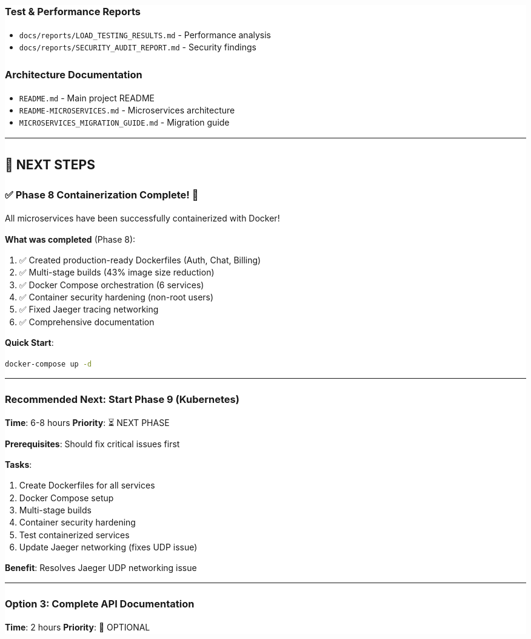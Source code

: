 ### Test & Performance Reports
- `docs/reports/LOAD_TESTING_RESULTS.md` - Performance analysis
- `docs/reports/SECURITY_AUDIT_REPORT.md` - Security findings

### Architecture Documentation
- `README.md` - Main project README
- `README-MICROSERVICES.md` - Microservices architecture
- `MICROSERVICES_MIGRATION_GUIDE.md` - Migration guide

---

## 🚀 NEXT STEPS

### ✅ Phase 8 Containerization Complete! 🐳

All microservices have been successfully containerized with Docker!

**What was completed** (Phase 8):
1. ✅ Created production-ready Dockerfiles (Auth, Chat, Billing)
2. ✅ Multi-stage builds (43% image size reduction)
3. ✅ Docker Compose orchestration (6 services)
4. ✅ Container security hardening (non-root users)
5. ✅ Fixed Jaeger tracing networking
6. ✅ Comprehensive documentation

**Quick Start**:
```bash
docker-compose up -d
```

---

### Recommended Next: Start Phase 9 (Kubernetes)
**Time**: 6-8 hours
**Priority**: ⏳ NEXT PHASE

**Prerequisites**: Should fix critical issues first

**Tasks**:
1. Create Dockerfiles for all services
2. Docker Compose setup
3. Multi-stage builds
4. Container security hardening
5. Test containerized services
6. Update Jaeger networking (fixes UDP issue)

**Benefit**: Resolves Jaeger UDP networking issue

---

### Option 3: Complete API Documentation
**Time**: 2 hours
**Priority**: 📝 OPTIONAL
